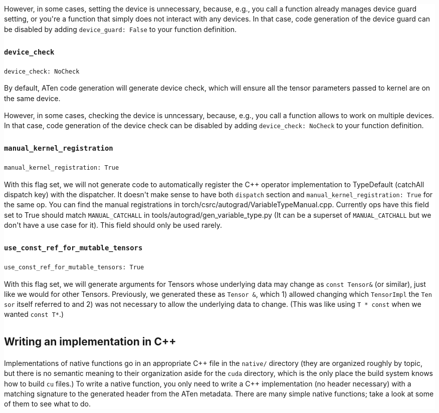 However, in some cases, setting the device is unnecessary, because,
e.g., you call a function already manages device guard setting, or
you're a function that simply does not interact with any devices. In
that case, code generation of the device guard can be disabled by adding
`device_guard: False` to your function definition.

### `device_check`

```
device_check: NoCheck
```

By default, ATen code generation will generate device check,
which will ensure all the tensor parameters passed to kernel are
on the same device.

However, in some cases, checking the device is unncessary, because,
e.g., you call a function allows to work on multiple devices.
In that case, code generation of the device check can be disabled by adding
`device_check: NoCheck` to your function definition.

### `manual_kernel_registration`

```
manual_kernel_registration: True
```

With this flag set, we will not generate code to automatically register the C++ operator implementation
to TypeDefault (catchAll dispatch key) with the dispatcher.
It doesn't make sense to have both `dispatch` section and `manual_kernel_registration: True` for the same op.
You can find the manual registrations in torch/csrc/autograd/VariableTypeManual.cpp.
Currently ops have this field set to True should match `MANUAL_CATCHALL` in tools/autograd/gen_variable_type.py
(It can be a superset of `MANUAL_CATCHALL` but we don't have a use case for it).
This field should only be used rarely.

### `use_const_ref_for_mutable_tensors`

```
use_const_ref_for_mutable_tensors: True
```

With this flag set, we will generate arguments for Tensors whose underlying data may change as
`const Tensor&` (or similar), just like we would for other Tensors. Previously, we generated these
as `Tensor &`, which 1) allowed changing which `TensorImpl` the `Tensor` itself referred to and 2)
was not necessary to allow the underlying data to change. (This was like using `T * const` when we
wanted `const T*`.)


## Writing an implementation in C++

Implementations of native functions go in an appropriate C++ file in the
`native/` directory (they are organized roughly by topic, but there is no
semantic meaning to their organization aside for the `cuda` directory,
which is the only place the build system knows how to build `cu` files.)
To write a native function, you only need to write a C++
implementation (no header necessary) with a matching signature to
the generated header from the ATen metadata.  There are many
simple native functions; take a look at some of them to see what to do.
